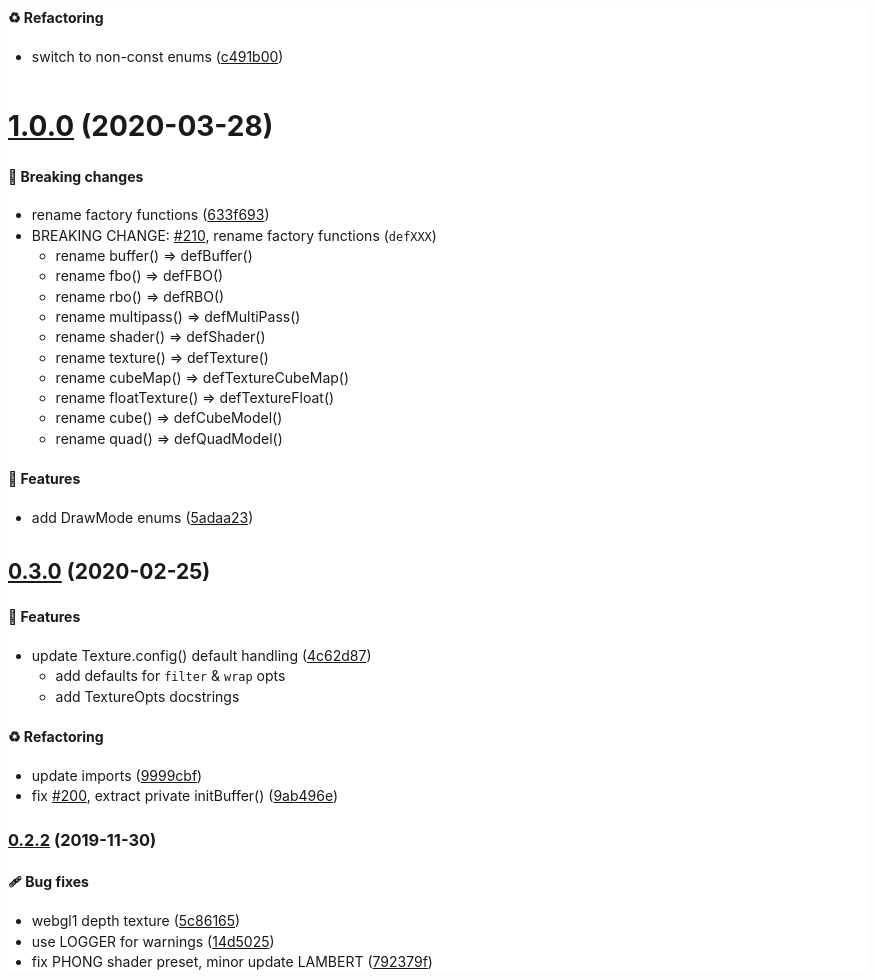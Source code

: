 #### ♻️ Refactoring

- switch to non-const enums ([c491b00](https://github.com/thi-ng/umbrella/commit/c491b00))

# [1.0.0](https://github.com/thi-ng/umbrella/tree/@thi.ng/webgl@1.0.0) (2020-03-28)

#### 🛑 Breaking changes

- rename factory functions ([633f693](https://github.com/thi-ng/umbrella/commit/633f693))
- BREAKING CHANGE: [#210](https://github.com/thi-ng/umbrella/issues/210), rename factory functions (`defXXX`)
  - rename buffer() => defBuffer()
  - rename fbo() => defFBO()
  - rename rbo() => defRBO()
  - rename multipass() => defMultiPass()
  - rename shader() => defShader()
  - rename texture() => defTexture()
  - rename cubeMap() => defTextureCubeMap()
  - rename floatTexture() => defTextureFloat()
  - rename cube() => defCubeModel()
  - rename quad() => defQuadModel()

#### 🚀 Features

- add DrawMode enums ([5adaa23](https://github.com/thi-ng/umbrella/commit/5adaa23))

## [0.3.0](https://github.com/thi-ng/umbrella/tree/@thi.ng/webgl@0.3.0) (2020-02-25)

#### 🚀 Features

- update Texture.config() default handling ([4c62d87](https://github.com/thi-ng/umbrella/commit/4c62d87))
  - add defaults for `filter` & `wrap` opts
  - add TextureOpts docstrings

#### ♻️ Refactoring

- update imports ([9999cbf](https://github.com/thi-ng/umbrella/commit/9999cbf))
- fix [#200](https://github.com/thi-ng/umbrella/issues/200), extract private initBuffer() ([9ab496e](https://github.com/thi-ng/umbrella/commit/9ab496e))

### [0.2.2](https://github.com/thi-ng/umbrella/tree/@thi.ng/webgl@0.2.2) (2019-11-30)

#### 🩹 Bug fixes

- webgl1 depth texture ([5c86165](https://github.com/thi-ng/umbrella/commit/5c86165))
- use LOGGER for warnings ([14d5025](https://github.com/thi-ng/umbrella/commit/14d5025))
- fix PHONG shader preset, minor update LAMBERT ([792379f](https://github.com/thi-ng/umbrella/commit/792379f))
